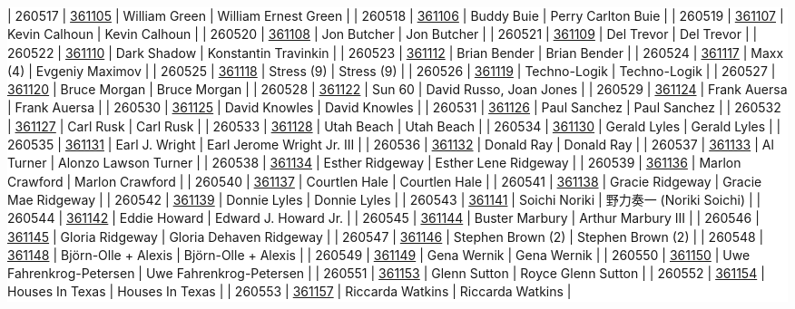 | 260517 | [361105](https://www.discogs.com/artist/361105) | William Green | William Ernest Green |
| 260518 | [361106](https://www.discogs.com/artist/361106) | Buddy Buie | Perry Carlton Buie |
| 260519 | [361107](https://www.discogs.com/artist/361107) | Kevin Calhoun | Kevin Calhoun |
| 260520 | [361108](https://www.discogs.com/artist/361108) | Jon Butcher | Jon Butcher |
| 260521 | [361109](https://www.discogs.com/artist/361109) | Del Trevor | Del Trevor |
| 260522 | [361110](https://www.discogs.com/artist/361110) | Dark Shadow | Konstantin Travinkin |
| 260523 | [361112](https://www.discogs.com/artist/361112) | Brian Bender | Brian Bender |
| 260524 | [361117](https://www.discogs.com/artist/361117) | Maxx (4) | Evgeniy Maximov |
| 260525 | [361118](https://www.discogs.com/artist/361118) | Stress (9) | Stress (9) |
| 260526 | [361119](https://www.discogs.com/artist/361119) | Techno-Logik | Techno-Logik |
| 260527 | [361120](https://www.discogs.com/artist/361120) | Bruce Morgan | Bruce Morgan |
| 260528 | [361122](https://www.discogs.com/artist/361122) | Sun 60 | David Russo, Joan Jones |
| 260529 | [361124](https://www.discogs.com/artist/361124) | Frank Auersa | Frank Auersa |
| 260530 | [361125](https://www.discogs.com/artist/361125) | David Knowles | David Knowles |
| 260531 | [361126](https://www.discogs.com/artist/361126) | Paul Sanchez | Paul Sanchez |
| 260532 | [361127](https://www.discogs.com/artist/361127) | Carl Rusk | Carl Rusk |
| 260533 | [361128](https://www.discogs.com/artist/361128) | Utah Beach | Utah Beach |
| 260534 | [361130](https://www.discogs.com/artist/361130) | Gerald Lyles | Gerald Lyles |
| 260535 | [361131](https://www.discogs.com/artist/361131) | Earl J. Wright | Earl Jerome Wright Jr. III |
| 260536 | [361132](https://www.discogs.com/artist/361132) | Donald Ray | Donald Ray |
| 260537 | [361133](https://www.discogs.com/artist/361133) | Al Turner | Alonzo Lawson Turner |
| 260538 | [361134](https://www.discogs.com/artist/361134) | Esther Ridgeway | Esther Lene Ridgeway |
| 260539 | [361136](https://www.discogs.com/artist/361136) | Marlon Crawford | Marlon Crawford |
| 260540 | [361137](https://www.discogs.com/artist/361137) | Courtlen Hale | Courtlen Hale |
| 260541 | [361138](https://www.discogs.com/artist/361138) | Gracie Ridgeway | Gracie Mae Ridgeway |
| 260542 | [361139](https://www.discogs.com/artist/361139) | Donnie Lyles | Donnie Lyles |
| 260543 | [361141](https://www.discogs.com/artist/361141) | Soichi Noriki | 野力奏一 (Noriki Soichi) |
| 260544 | [361142](https://www.discogs.com/artist/361142) | Eddie Howard | Edward J. Howard Jr. |
| 260545 | [361144](https://www.discogs.com/artist/361144) | Buster Marbury | Arthur Marbury III |
| 260546 | [361145](https://www.discogs.com/artist/361145) | Gloria Ridgeway | Gloria Dehaven Ridgeway |
| 260547 | [361146](https://www.discogs.com/artist/361146) | Stephen Brown (2) | Stephen Brown (2) |
| 260548 | [361148](https://www.discogs.com/artist/361148) | Björn-Olle + Alexis | Björn-Olle + Alexis |
| 260549 | [361149](https://www.discogs.com/artist/361149) | Gena Wernik | Gena Wernik |
| 260550 | [361150](https://www.discogs.com/artist/361150) | Uwe Fahrenkrog-Petersen | Uwe Fahrenkrog-Petersen |
| 260551 | [361153](https://www.discogs.com/artist/361153) | Glenn Sutton | Royce Glenn Sutton |
| 260552 | [361154](https://www.discogs.com/artist/361154) | Houses In Texas | Houses In Texas |
| 260553 | [361157](https://www.discogs.com/artist/361157) | Riccarda Watkins | Riccarda Watkins |